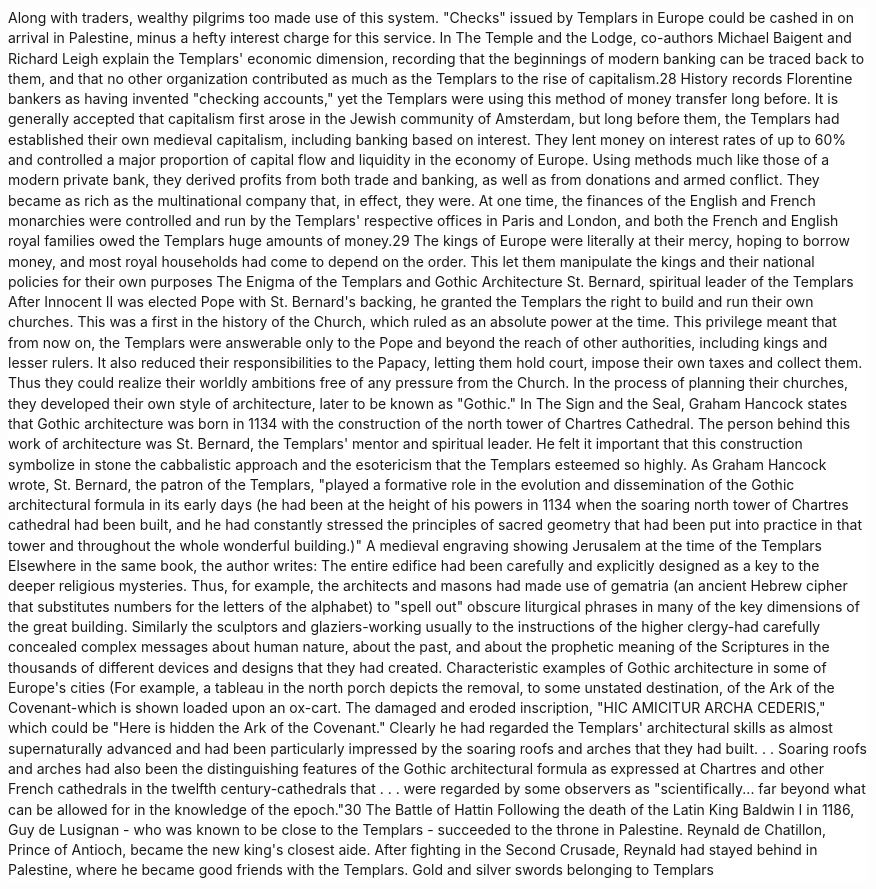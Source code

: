Along with traders, wealthy pilgrims too made use of this system. "Checks" issued by Templars in Europe could be cashed in on arrival in Palestine, minus a hefty interest charge for this service. In The Temple and the Lodge, co-authors Michael Baigent and Richard Leigh explain the Templars' economic dimension, recording that the beginnings of modern banking can be traced back to them, and that no other organization contributed as much as the Templars to the rise of capitalism.28
History records Florentine bankers as having invented "checking accounts," yet the Templars were using this method of money transfer long before. It is generally accepted that capitalism first arose in the Jewish community of Amsterdam, but long before them, the Templars had established their own medieval capitalism, including banking based on interest. They lent money on interest rates of up to 60% and controlled a major proportion of capital flow and liquidity in the economy of Europe.
Using methods much like those of a modern private bank, they derived profits from both trade and banking, as well as from donations and armed conflict. They became as rich as the multinational company that, in effect, they were. At one time, the finances of the English and French monarchies were controlled and run by the Templars' respective offices in Paris and London, and both the French and English royal families owed the Templars huge amounts of money.29 The kings of Europe were literally at their mercy, hoping to borrow money, and most royal households had come to depend on the order. This let them manipulate the kings and their national policies for their own purposes
The Enigma of the Templars and Gothic Architecture
St. Bernard, spiritual leader of the Templars
After Innocent II was elected Pope with St. Bernard's backing, he granted the Templars the right to build and run their own churches. This was a first in the history of the Church, which ruled as an absolute power at the time. This privilege meant that from now on, the Templars were answerable only to the Pope and beyond the reach of other authorities, including kings and lesser rulers. It also reduced their responsibilities to the Papacy, letting them hold court, impose their own taxes and collect them. Thus they could realize their worldly ambitions free of any pressure from the Church.
In the process of planning their churches, they developed their own style of architecture, later to be known as "Gothic." In The Sign and the Seal, Graham Hancock states that Gothic architecture was born in 1134 with the construction of the north tower of Chartres Cathedral. The person behind this work of architecture was St. Bernard, the Templars' mentor and spiritual leader. He felt it important that this construction symbolize in stone the cabbalistic approach and the esotericism that the Templars esteemed so highly.
As Graham Hancock wrote, St. Bernard, the patron of the Templars,
"played a formative role in the evolution and dissemination of the Gothic architectural formula in its early days (he had been at the height of his powers in 1134 when the soaring north tower of Chartres cathedral had been built, and he had constantly stressed the principles of sacred geometry that had been put into practice in that tower and throughout the whole wonderful building.)"
A medieval engraving showing Jerusalem at the time of the Templars
Elsewhere in the same book, the author writes:
The entire edifice had been carefully and explicitly designed as a key to the deeper religious mysteries. Thus, for example, the architects and masons had made use of gematria (an ancient Hebrew cipher that substitutes numbers for the letters of the alphabet) to "spell out" obscure liturgical phrases in many of the key dimensions of the great building. Similarly the sculptors and glaziers-working usually to the instructions of the higher clergy-had carefully concealed complex messages about human nature, about the past, and about the prophetic meaning of the Scriptures in the thousands of different devices and designs that they had created.
Characteristic examples of Gothic architecture in some of Europe's cities
(For example, a tableau in the north porch depicts the removal, to some unstated destination, of the Ark of the Covenant-which is shown loaded upon an ox-cart. The damaged and eroded inscription, "HIC AMICITUR ARCHA CEDERIS," which could be "Here is hidden the Ark of the Covenant."
Clearly he had regarded the Templars' architectural skills as almost supernaturally advanced and had been particularly impressed by the soaring roofs and arches that they had built. . . Soaring roofs and arches had also been the distinguishing features of the Gothic architectural formula as expressed at Chartres and other French cathedrals in the twelfth century-cathedrals that . . . were regarded by some observers as "scientifically... far beyond what can be allowed for in the knowledge of the epoch."30
The Battle of Hattin
Following the death of the Latin King Baldwin I in 1186, Guy de Lusignan - who was known to be close to the Templars - succeeded to the throne in Palestine. Reynald de Chatillon, Prince of Antioch, became the new king's closest aide. After fighting in the Second Crusade, Reynald had stayed behind in Palestine, where he became good friends with the Templars.
Gold and silver swords belonging to Templars